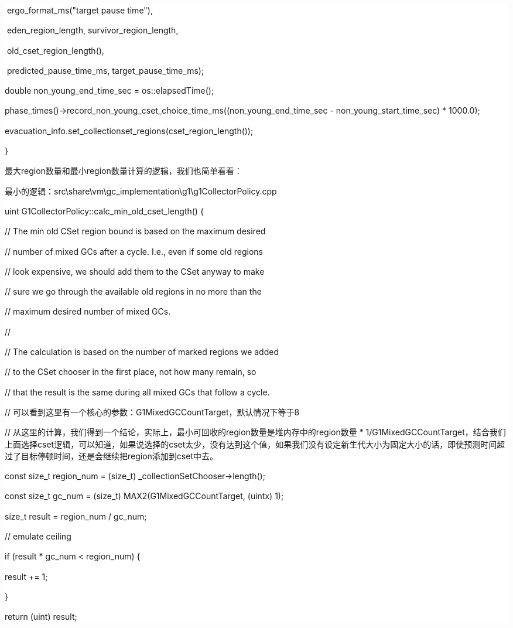 ​        ergo_format_ms("target pause time"),

​        eden_region_length, survivor_region_length,

​        old_cset_region_length(),

​        predicted_pause_time_ms, target_pause_time_ms);

 

 double non_young_end_time_sec = os::elapsedTime();

 phase_times()->record_non_young_cset_choice_time_ms((non_young_end_time_sec - non_young_start_time_sec) * 1000.0);

 evacuation_info.set_collectionset_regions(cset_region_length());

}

 

最大region数量和最小region数量计算的逻辑，我们也简单看看：

最小的逻辑：src\share\vm\gc_implementation\g1\g1CollectorPolicy.cpp

uint G1CollectorPolicy::calc_min_old_cset_length() {

 // The min old CSet region bound is based on the maximum desired

 // number of mixed GCs after a cycle. I.e., even if some old regions

 // look expensive, we should add them to the CSet anyway to make

 // sure we go through the available old regions in no more than the

 // maximum desired number of mixed GCs.

 //

 // The calculation is based on the number of marked regions we added

 // to the CSet chooser in the first place, not how many remain, so

 // that the result is the same during all mixed GCs that follow a cycle.

// 可以看到这里有一个核心的参数：G1MixedGCCountTarget，默认情况下等于8

// 从这里的计算，我们得到一个结论，实际上，最小可回收的region数量是堆内存中的region数量 * 1/G1MixedGCCountTarget，结合我们上面选择cset逻辑，可以知道，如果说选择的cset太少，没有达到这个值，如果我们没有设定新生代大小为固定大小的话，即使预测时间超过了目标停顿时间，还是会继续把region添加到cset中去。

 const size_t region_num = (size_t) _collectionSetChooser->length();

 const size_t gc_num = (size_t) MAX2(G1MixedGCCountTarget, (uintx) 1);

 size_t result = region_num / gc_num;

 // emulate ceiling

 if (result * gc_num < region_num) {

  result += 1;

 }

 return (uint) result;
